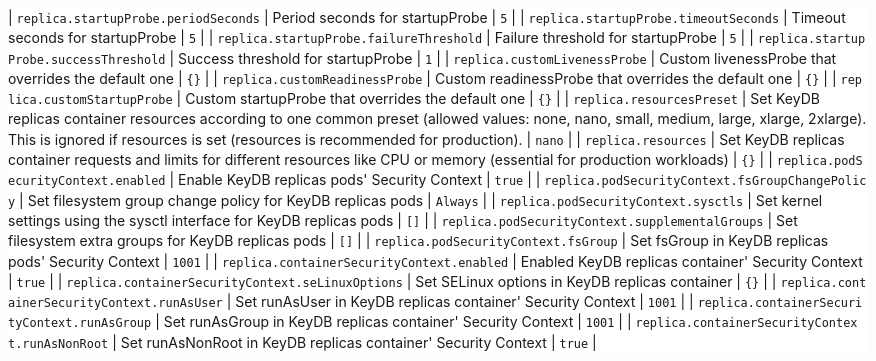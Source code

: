 | `replica.startupProbe.periodSeconds`                        | Period seconds for startupProbe                                                                                                                                                                                           | `5`                      |
| `replica.startupProbe.timeoutSeconds`                       | Timeout seconds for startupProbe                                                                                                                                                                                          | `5`                      |
| `replica.startupProbe.failureThreshold`                     | Failure threshold for startupProbe                                                                                                                                                                                        | `5`                      |
| `replica.startupProbe.successThreshold`                     | Success threshold for startupProbe                                                                                                                                                                                        | `1`                      |
| `replica.customLivenessProbe`                               | Custom livenessProbe that overrides the default one                                                                                                                                                                       | `{}`                     |
| `replica.customReadinessProbe`                              | Custom readinessProbe that overrides the default one                                                                                                                                                                      | `{}`                     |
| `replica.customStartupProbe`                                | Custom startupProbe that overrides the default one                                                                                                                                                                        | `{}`                     |
| `replica.resourcesPreset`                                   | Set KeyDB replicas container resources according to one common preset (allowed values: none, nano, small, medium, large, xlarge, 2xlarge). This is ignored if resources is set (resources is recommended for production). | `nano`                   |
| `replica.resources`                                         | Set KeyDB replicas container requests and limits for different resources like CPU or memory (essential for production workloads)                                                                                          | `{}`                     |
| `replica.podSecurityContext.enabled`                        | Enable KeyDB replicas pods' Security Context                                                                                                                                                                              | `true`                   |
| `replica.podSecurityContext.fsGroupChangePolicy`            | Set filesystem group change policy for KeyDB replicas pods                                                                                                                                                                | `Always`                 |
| `replica.podSecurityContext.sysctls`                        | Set kernel settings using the sysctl interface for KeyDB replicas pods                                                                                                                                                    | `[]`                     |
| `replica.podSecurityContext.supplementalGroups`             | Set filesystem extra groups for KeyDB replicas pods                                                                                                                                                                       | `[]`                     |
| `replica.podSecurityContext.fsGroup`                        | Set fsGroup in KeyDB replicas pods' Security Context                                                                                                                                                                      | `1001`                   |
| `replica.containerSecurityContext.enabled`                  | Enabled KeyDB replicas container' Security Context                                                                                                                                                                        | `true`                   |
| `replica.containerSecurityContext.seLinuxOptions`           | Set SELinux options in KeyDB replicas container                                                                                                                                                                           | `{}`                     |
| `replica.containerSecurityContext.runAsUser`                | Set runAsUser in KeyDB replicas container' Security Context                                                                                                                                                               | `1001`                   |
| `replica.containerSecurityContext.runAsGroup`               | Set runAsGroup in KeyDB replicas container' Security Context                                                                                                                                                              | `1001`                   |
| `replica.containerSecurityContext.runAsNonRoot`             | Set runAsNonRoot in KeyDB replicas container' Security Context                                                                                                                                                            | `true`                   |
